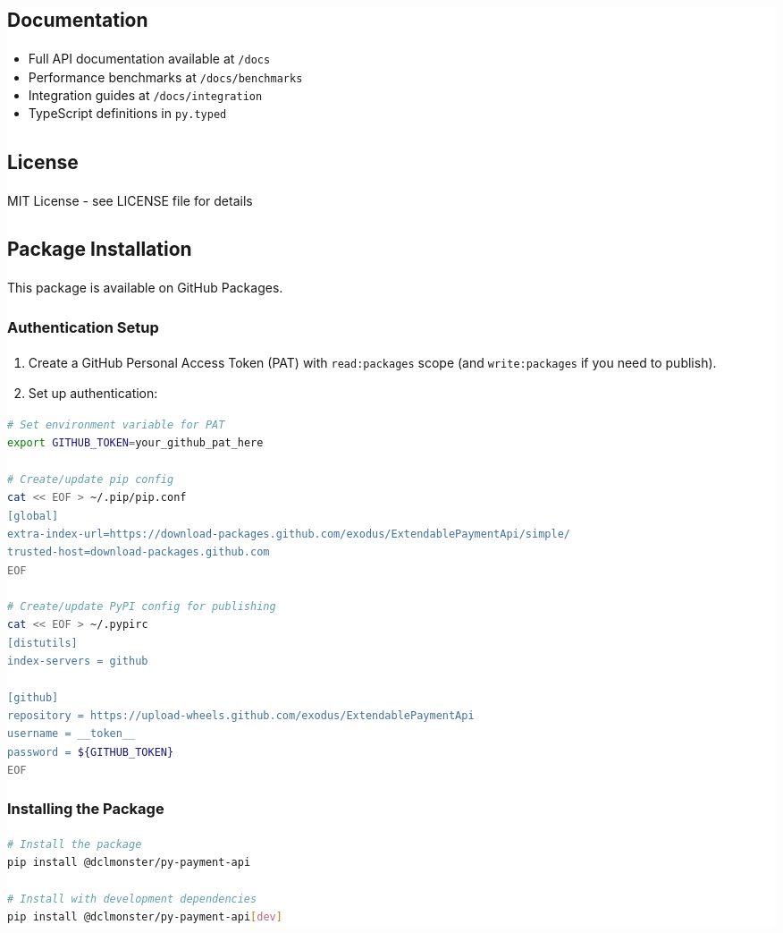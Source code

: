 ## Documentation

- Full API documentation available at `/docs`
- Performance benchmarks at `/docs/benchmarks`
- Integration guides at `/docs/integration`
- TypeScript definitions in `py.typed`

## License

MIT License - see LICENSE file for details

## Package Installation

This package is available on GitHub Packages.

### Authentication Setup

1. Create a GitHub Personal Access Token (PAT) with `read:packages` scope (and `write:packages` if you need to publish).

2. Set up authentication:
```bash
# Set environment variable for PAT
export GITHUB_TOKEN=your_github_pat_here

# Create/update pip config
cat << EOF > ~/.pip/pip.conf
[global]
extra-index-url=https://download-packages.github.com/exodus/ExtendablePaymentApi/simple/
trusted-host=download-packages.github.com
EOF

# Create/update PyPI config for publishing
cat << EOF > ~/.pypirc
[distutils]
index-servers = github

[github]
repository = https://upload-wheels.github.com/exodus/ExtendablePaymentApi
username = __token__
password = ${GITHUB_TOKEN}
EOF
```

### Installing the Package

```bash
# Install the package
pip install @dclmonster/py-payment-api

# Install with development dependencies
pip install @dclmonster/py-payment-api[dev]
```
